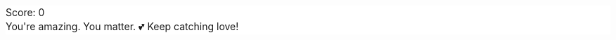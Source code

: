<div id="gameArea">
  <div id="scoreBoard">Score: 0</div>
  <div id="message">You're amazing. You matter. 💕 Keep catching love!</div>
</div>

<audio autoplay loop>
  <source src="https://www.bensound.com/bensound-music/bensound-sunny.mp3" type="audio/mpeg">
  Your browser does not support the audio element.
</audio>

<script>
  const gameArea = document.getElementById('gameArea');
  const scoreBoard = document.getElementById('scoreBoard');
  let score = 0;

  function createHeart() {
    const heart = document.createElement('div');
    heart.classList.add('heart');
    heart.innerText = '💖';

    // Random horizontal position
    heart.style.left = Math.random() * (window.innerWidth - 50) + 'px';

    heart.addEventListener('click', () => {
      score += 1;
      scoreBoard.innerText = `Score: ${score}`;
      heart.remove();
    });

    gameArea.appendChild(heart);

    // Remove heart after it falls
    setTimeout(() => {
      heart.remove();
    }, 4000);
  }

  // Spawn hearts every 600ms
  setInterval(createHeart, 600);
</script>

</body>
</html>
